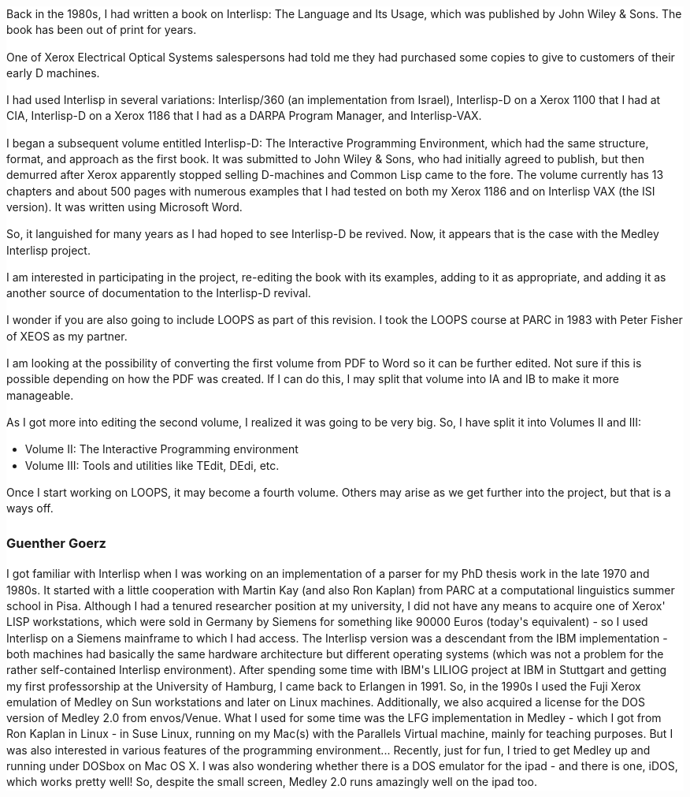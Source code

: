 Back in the 1980s, I had written a book on Interlisp: The Language and Its Usage, which was published by John Wiley & Sons. The book has been out of print for years.

One of Xerox Electrical Optical Systems salespersons had told me they had purchased some copies to give to customers of their early D machines.

I had used Interlisp in several variations: Interlisp/360 (an implementation from Israel), Interlisp-D on a Xerox 1100 that I had at CIA, Interlisp-D on a Xerox 1186 that I had as a DARPA Program Manager, and Interlisp-VAX.

I began a subsequent volume entitled Interlisp-D: The Interactive Programming Environment, which had the same structure, format, and approach as the first book. It was submitted to John Wiley & Sons, who had initially agreed to publish, but then demurred after Xerox apparently stopped selling D-machines and Common Lisp came to the fore. The volume currently has 13 chapters and about 500 pages with numerous examples that I had tested on both my Xerox 1186 and on Interlisp VAX (the ISI version). It was written using Microsoft Word.

So, it languished for many years as I had hoped to see Interlisp-D be revived. Now, it appears that is the case with the Medley Interlisp project.

I am interested in participating in the project, re-editing the book with its examples, adding to it as appropriate, and adding it as another source of documentation to the Interlisp-D revival.

I wonder if you are also going to include LOOPS as part of this revision. I took the LOOPS course at PARC in 1983 with Peter Fisher of XEOS as my partner.

I am looking at the possibility of converting the first volume from PDF to Word so it can be further edited. Not sure if this is possible depending on how the PDF was created. If I can do this, I may split that volume into IA and IB to make it more manageable.

As I got more into editing the second volume, I realized it was going to be very big. So, I have split it into Volumes II and III:

* Volume II: The Interactive Programming environment
* Volume III: Tools and utilities like TEdit, DEdi, etc.

Once I start working on LOOPS, it may become a fourth volume. Others may arise as we get further into the project, but that is a ways off.

### Guenther Goerz <a href="#_16etk61lxzh8" id="_16etk61lxzh8"></a>

I got familiar with Interlisp when I was working on an implementation of a parser for my PhD thesis work in the late 1970 and 1980s. It started with a little cooperation with Martin Kay (and also Ron Kaplan) from PARC at a computational linguistics summer school in Pisa. Although I had a tenured researcher position at my university, I did not have any means to acquire one of Xerox' LISP workstations, which were sold in Germany by Siemens for something like 90000 Euros (today's equivalent) - so I used Interlisp on a Siemens mainframe to which I had access. The Interlisp version was a descendant from the IBM implementation - both machines had basically the same hardware architecture but different operating systems (which was not a problem for the rather self-contained Interlisp environment). After spending some time with IBM's LILIOG project at IBM in Stuttgart and getting my first professorship at the University of Hamburg, I came back to Erlangen in 1991. So, in the 1990s I used the Fuji Xerox emulation of Medley on Sun workstations and later on Linux machines. Additionally, we also acquired a license for the DOS version of Medley 2.0 from envos/Venue. What I used for some time was the LFG implementation in Medley - which I got from Ron Kaplan in Linux - in Suse Linux, running on my Mac(s) with the Parallels Virtual machine, mainly for teaching purposes. But I was also interested in various features of the programming environment... Recently, just for fun, I tried to get Medley up and running under DOSbox on Mac OS X. I was also wondering whether there is a DOS emulator for the ipad - and there is one, iDOS, which works pretty well! So, despite the small screen, Medley 2.0 runs amazingly well on the ipad too.
